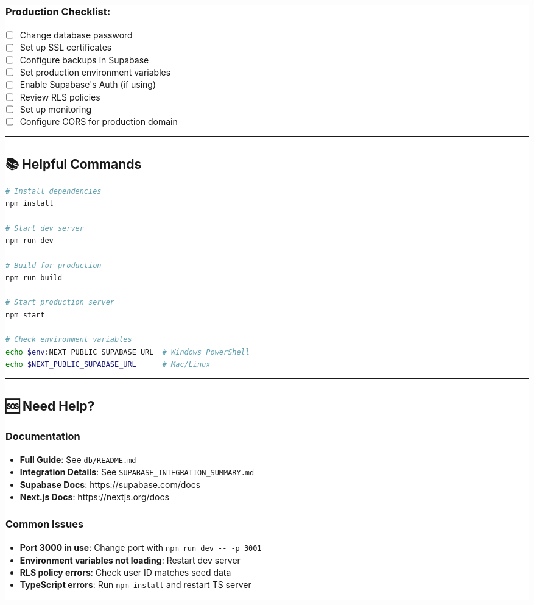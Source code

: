 ### Production Checklist:

- [ ] Change database password
- [ ] Set up SSL certificates
- [ ] Configure backups in Supabase
- [ ] Set production environment variables
- [ ] Enable Supabase's Auth (if using)
- [ ] Review RLS policies
- [ ] Set up monitoring
- [ ] Configure CORS for production domain

---

## 📚 Helpful Commands

```bash
# Install dependencies
npm install

# Start dev server
npm run dev

# Build for production
npm run build

# Start production server
npm start

# Check environment variables
echo $env:NEXT_PUBLIC_SUPABASE_URL  # Windows PowerShell
echo $NEXT_PUBLIC_SUPABASE_URL      # Mac/Linux
```

---

## 🆘 Need Help?

### Documentation
- **Full Guide**: See `db/README.md`
- **Integration Details**: See `SUPABASE_INTEGRATION_SUMMARY.md`
- **Supabase Docs**: https://supabase.com/docs
- **Next.js Docs**: https://nextjs.org/docs

### Common Issues
- **Port 3000 in use**: Change port with `npm run dev -- -p 3001`
- **Environment variables not loading**: Restart dev server
- **RLS policy errors**: Check user ID matches seed data
- **TypeScript errors**: Run `npm install` and restart TS server

---
